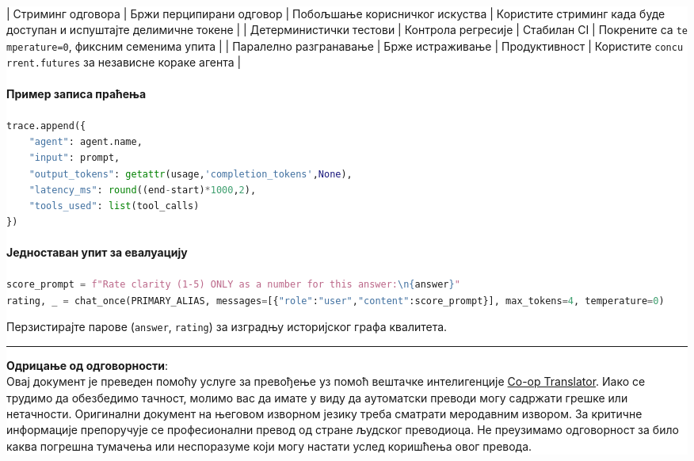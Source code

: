 | Стриминг одговора | Бржи перципирани одговор | Побољшање корисничког искуства | Користите стриминг када буде доступан и испуштајте делимичне токене |
| Детерминистички тестови | Контрола регресије | Стабилан CI | Покрените са `temperature=0`, фиксним семенима упита |
| Паралелно разгранавање | Брже истраживање | Продуктивност | Користите `concurrent.futures` за независне кораке агента |

#### Пример записа праћења

```python
trace.append({
    "agent": agent.name,
    "input": prompt,
    "output_tokens": getattr(usage,'completion_tokens',None),
    "latency_ms": round((end-start)*1000,2),
    "tools_used": list(tool_calls)
})
```


#### Једноставан упит за евалуацију

```python
score_prompt = f"Rate clarity (1-5) ONLY as a number for this answer:\n{answer}"
rating, _ = chat_once(PRIMARY_ALIAS, messages=[{"role":"user","content":score_prompt}], max_tokens=4, temperature=0)
```

Перзистирајте парове (`answer`, `rating`) за изградњу историјског графа квалитета.

---

**Одрицање од одговорности**:  
Овај документ је преведен помоћу услуге за превођење уз помоћ вештачке интелигенције [Co-op Translator](https://github.com/Azure/co-op-translator). Иако се трудимо да обезбедимо тачност, молимо вас да имате у виду да аутоматски преводи могу садржати грешке или нетачности. Оригинални документ на његовом изворном језику треба сматрати меродавним извором. За критичне информације препоручује се професионални превод од стране људског преводиоца. Не преузимамо одговорност за било каква погрешна тумачења или неспоразуме који могу настати услед коришћења овог превода.